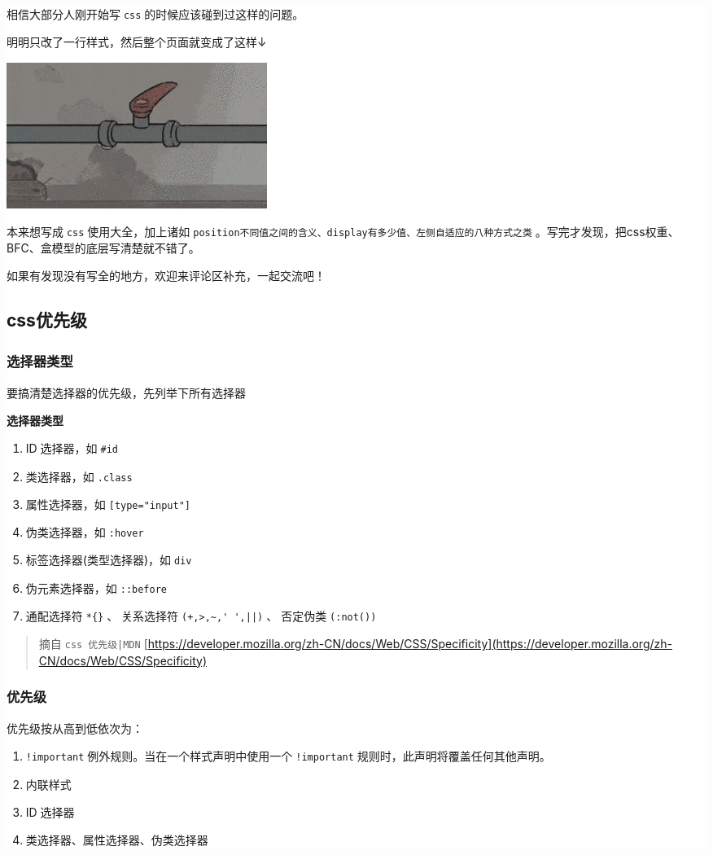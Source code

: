 
相信大部分人刚开始写 `css` 的时候应该碰到过这样的问题。

明明只改了一行样式，然后整个页面就变成了这样↓

![bug](./image/bug.gif)



本来想写成 `css` 使用大全，加上诸如 `position不同值之间的含义、display有多少值、左侧自适应的八种方式之类` 。写完才发现，把css权重、BFC、盒模型的底层写清楚就不错了。

如果有发现没有写全的地方，欢迎来评论区补充，一起交流吧！



## css优先级

### 选择器类型

要搞清楚选择器的优先级，先列举下所有选择器

**选择器类型**

1. ID 选择器，如 `#id`

2. 类选择器，如 `.class`

3. 属性选择器，如 `[type="input"]`

4. 伪类选择器，如 `:hover`

5. 标签选择器(类型选择器)，如 `div`

6. 伪元素选择器，如 `::before`

7. 通配选择符 `*{}` 、 关系选择符 `(+,>,~,' ',||)` 、 否定伪类 `(:not())`

> 摘自 `css 优先级|MDN` [https://developer.mozilla.org/zh-CN/docs/Web/CSS/Specificity](https://developer.mozilla.org/zh-CN/docs/Web/CSS/Specificity)

### 优先级

优先级按从高到低依次为：

1. `!important` 例外规则。当在一个样式声明中使用一个 `!important` 规则时，此声明将覆盖任何其他声明。

2. 内联样式

3. ID 选择器

4. 类选择器、属性选择器、伪类选择器
